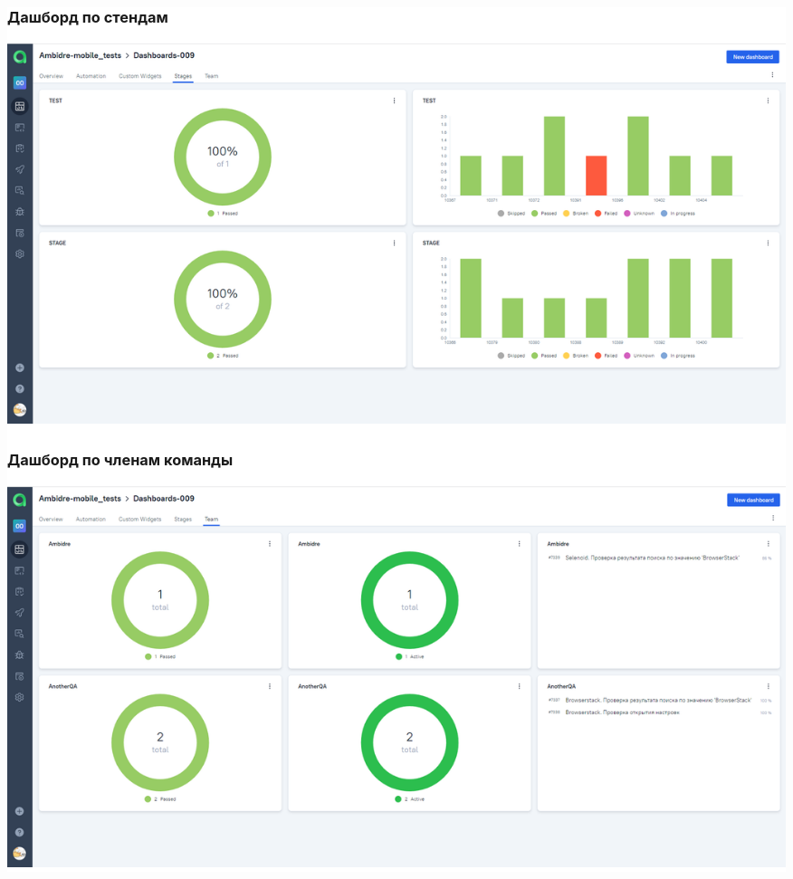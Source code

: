 ### Дашборд по стендам

![Allure Overview Dashboard](images/screens/allure_stands_dashboard.png)

### Дашборд по членам команды

![Allure Overview Dashboard](images/screens/allure_team_dashboard.png)
